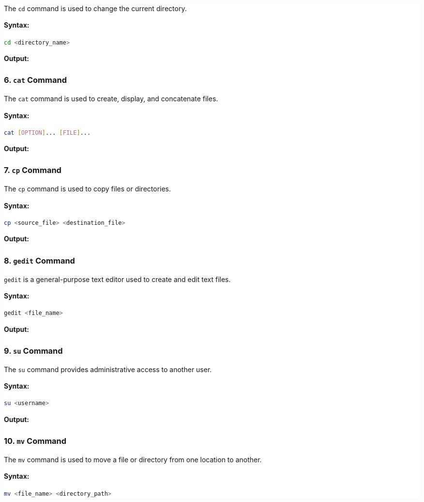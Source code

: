 The `cd` command is used to change the current directory.

**Syntax:**
```bash
cd <directory_name>
```

**Output:**

### 6. `cat` Command

The `cat` command is used to create, display, and concatenate files.

**Syntax:**
```bash
cat [OPTION]... [FILE]...
```

**Output:**

### 7. `cp` Command

The `cp` command is used to copy files or directories.

**Syntax:**
```bash
cp <source_file> <destination_file>
```

**Output:**

### 8. `gedit` Command

`gedit` is a general-purpose text editor used to create and edit text files.

**Syntax:**
```bash
gedit <file_name>
```

**Output:**

### 9. `su` Command

The `su` command provides administrative access to another user.

**Syntax:**
```bash
su <username>
```

**Output:**

### 10. `mv` Command

The `mv` command is used to move a file or directory from one location to another.

**Syntax:**
```bash
mv <file_name> <directory_path>
```
